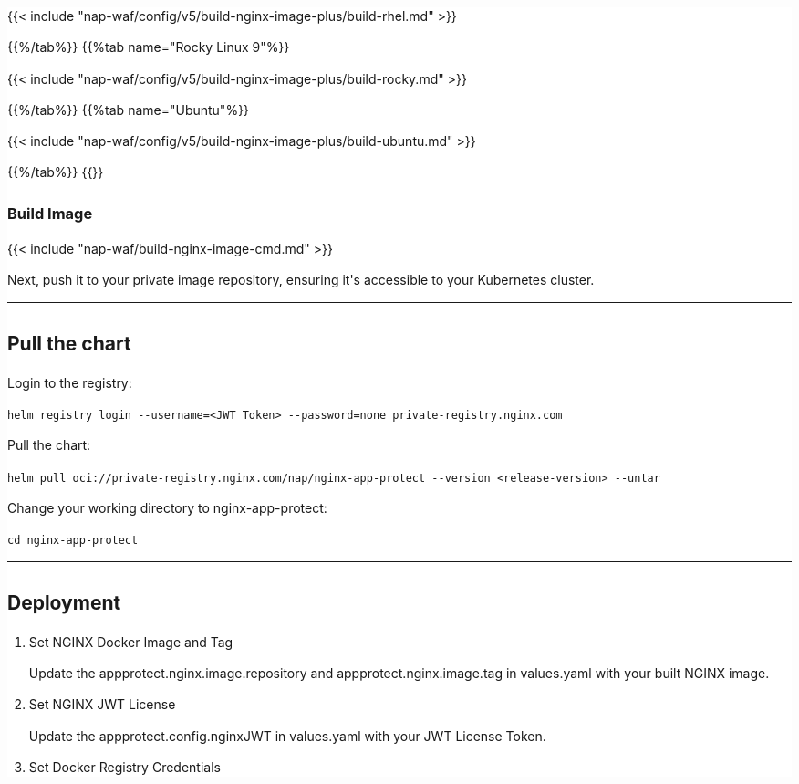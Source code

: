 {{< include "nap-waf/config/v5/build-nginx-image-plus/build-rhel.md" >}}

{{%/tab%}}
{{%tab name="Rocky Linux 9"%}}

{{< include "nap-waf/config/v5/build-nginx-image-plus/build-rocky.md" >}}

{{%/tab%}}
{{%tab name="Ubuntu"%}}

{{< include "nap-waf/config/v5/build-nginx-image-plus/build-ubuntu.md" >}}

{{%/tab%}}
{{</tabs>}}

### Build Image

{{< include "nap-waf/build-nginx-image-cmd.md" >}}

Next, push it to your private image repository, ensuring it's accessible to your Kubernetes cluster.

--- 

## Pull the chart

Login to the registry:

```shell
helm registry login --username=<JWT Token> --password=none private-registry.nginx.com
```

Pull the chart:

```shell
helm pull oci://private-registry.nginx.com/nap/nginx-app-protect --version <release-version> --untar
```

Change your working directory to nginx-app-protect:

```shell
cd nginx-app-protect
```

---

## Deployment

1.  Set NGINX Docker Image and Tag

    Update the appprotect.nginx.image.repository and appprotect.nginx.image.tag in values.yaml with your built NGINX image.

1.  Set NGINX JWT License

    Update the appprotect.config.nginxJWT in values.yaml with your JWT License Token.

1.  Set Docker Registry Credentials
